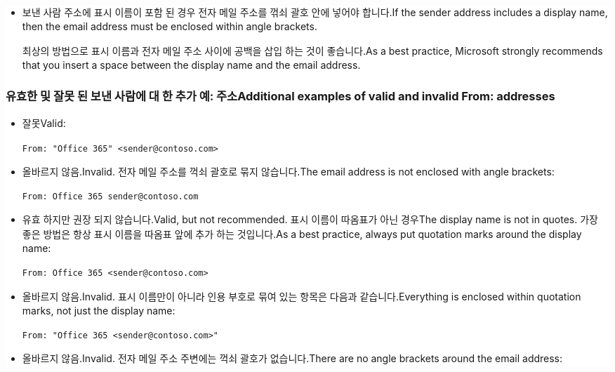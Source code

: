 - <span data-ttu-id="a0f69-166">보낸 사람 주소에 표시 이름이 포함 된 경우 전자 메일 주소를 꺾쇠 괄호 안에 넣어야 합니다.</span><span class="sxs-lookup"><span data-stu-id="a0f69-166">If the sender address includes a display name, then the email address must be enclosed within angle brackets.</span></span>
    
    <span data-ttu-id="a0f69-167">최상의 방법으로 표시 이름과 전자 메일 주소 사이에 공백을 삽입 하는 것이 좋습니다.</span><span class="sxs-lookup"><span data-stu-id="a0f69-167">As a best practice, Microsoft strongly recommends that you insert a space between the display name and the email address.</span></span>
    
### <a name="additional-examples-of-valid-and-invalid-from-addresses"></a><span data-ttu-id="a0f69-168">유효한 및 잘못 된 보낸 사람에 대 한 추가 예: 주소</span><span class="sxs-lookup"><span data-stu-id="a0f69-168">Additional examples of valid and invalid From: addresses</span></span>
<span data-ttu-id="a0f69-169"><a name="Examples"> </a></span><span class="sxs-lookup"><span data-stu-id="a0f69-169"></span></span>

- <span data-ttu-id="a0f69-170">잘못</span><span class="sxs-lookup"><span data-stu-id="a0f69-170">Valid:</span></span>
    
  ```
  From: "Office 365" <sender@contoso.com>
  ```

- <span data-ttu-id="a0f69-171">올바르지 않음.</span><span class="sxs-lookup"><span data-stu-id="a0f69-171">Invalid.</span></span> <span data-ttu-id="a0f69-172">전자 메일 주소를 꺽쇠 괄호로 묶지 않습니다.</span><span class="sxs-lookup"><span data-stu-id="a0f69-172">The email address is not enclosed with angle brackets:</span></span>
    
  ```
  From: Office 365 sender@contoso.com
  ```

- <span data-ttu-id="a0f69-173">유효 하지만 권장 되지 않습니다.</span><span class="sxs-lookup"><span data-stu-id="a0f69-173">Valid, but not recommended.</span></span> <span data-ttu-id="a0f69-174">표시 이름이 따옴표가 아닌 경우</span><span class="sxs-lookup"><span data-stu-id="a0f69-174">The display name is not in quotes.</span></span> <span data-ttu-id="a0f69-175">가장 좋은 방법은 항상 표시 이름을 따옴표 앞에 추가 하는 것입니다.</span><span class="sxs-lookup"><span data-stu-id="a0f69-175">As a best practice, always put quotation marks around the display name:</span></span>
    
  ```
  From: Office 365 <sender@contoso.com>
  ```

- <span data-ttu-id="a0f69-176">올바르지 않음.</span><span class="sxs-lookup"><span data-stu-id="a0f69-176">Invalid.</span></span> <span data-ttu-id="a0f69-177">표시 이름만이 아니라 인용 부호로 묶여 있는 항목은 다음과 같습니다.</span><span class="sxs-lookup"><span data-stu-id="a0f69-177">Everything is enclosed within quotation marks, not just the display name:</span></span>
    
  ```
  From: "Office 365 <sender@contoso.com>"
  ```

- <span data-ttu-id="a0f69-178">올바르지 않음.</span><span class="sxs-lookup"><span data-stu-id="a0f69-178">Invalid.</span></span> <span data-ttu-id="a0f69-179">전자 메일 주소 주변에는 꺽쇠 괄호가 없습니다.</span><span class="sxs-lookup"><span data-stu-id="a0f69-179">There are no angle brackets around the email address:</span></span>
    